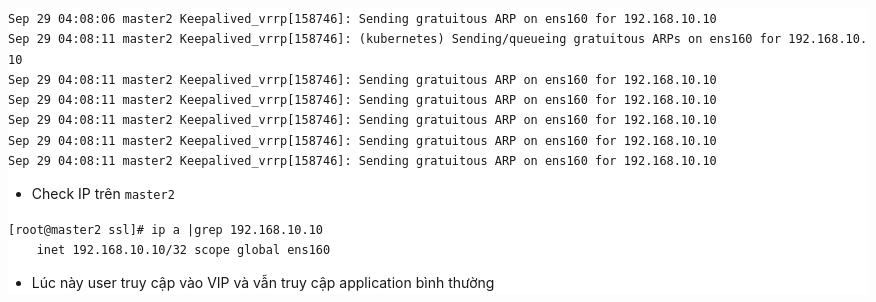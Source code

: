 ```
Sep 29 04:08:06 master2 Keepalived_vrrp[158746]: Sending gratuitous ARP on ens160 for 192.168.10.10
Sep 29 04:08:11 master2 Keepalived_vrrp[158746]: (kubernetes) Sending/queueing gratuitous ARPs on ens160 for 192.168.10.10
Sep 29 04:08:11 master2 Keepalived_vrrp[158746]: Sending gratuitous ARP on ens160 for 192.168.10.10
Sep 29 04:08:11 master2 Keepalived_vrrp[158746]: Sending gratuitous ARP on ens160 for 192.168.10.10
Sep 29 04:08:11 master2 Keepalived_vrrp[158746]: Sending gratuitous ARP on ens160 for 192.168.10.10
Sep 29 04:08:11 master2 Keepalived_vrrp[158746]: Sending gratuitous ARP on ens160 for 192.168.10.10
Sep 29 04:08:11 master2 Keepalived_vrrp[158746]: Sending gratuitous ARP on ens160 for 192.168.10.10
```

- Check IP trên `master2`
```
[root@master2 ssl]# ip a |grep 192.168.10.10
    inet 192.168.10.10/32 scope global ens160
```

- Lúc này user truy cập vào VIP và vẫn truy cập application bình thường
